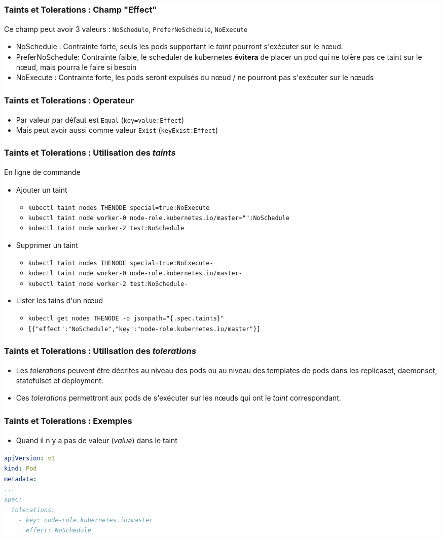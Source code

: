 ### Taints et Tolerations : Champ "Effect"

Ce champ peut avoir 3 valeurs : `NoSchedule`, `PreferNoSchedule`, `NoExecute`

- NoSchedule : Contrainte forte, seuls les pods supportant le _taint_ pourront s'exécuter sur le nœud.
- PreferNoSchedule: Contrainte faible, le scheduler de kubernetes **évitera** de placer un pod qui ne tolère pas ce taint sur le nœud, mais pourra le faire si besoin
- NoExecute : Contrainte forte, les pods seront expulsés du nœud / ne pourront pas s'exécuter sur le nœuds


### Taints et Tolerations : Operateur

- Par valeur par défaut est `Equal` (`key=value:Effect`)
- Mais peut avoir aussi comme valeur `Exist` (`keyExist:Effect`) 


### Taints et Tolerations : Utilisation des _taints_

En ligne de commande

- Ajouter un taint
    - `kubectl taint nodes THENODE special=true:NoExecute`
    - `kubectl taint node worker-0 node-role.kubernetes.io/master="":NoSchedule`
    - `kubectl taint node worker-2 test:NoSchedule`

- Supprimer un taint
    - `kubectl taint nodes THENODE special=true:NoExecute-`
    - `kubectl taint node worker-0 node-role.kubernetes.io/master-`
    - `kubectl taint node worker-2 test:NoSchedule-`

- Lister les tains d'un nœud
    - `kubectl get nodes THENODE -o jsonpath="{.spec.taints}"`
    - `[{"effect":"NoSchedule","key":"node-role.kubernetes.io/master"}]`


### Taints et Tolerations : Utilisation des _tolerations_

- Les _tolerations_ peuvent être décrites au niveau des pods ou au niveau des templates de pods dans les replicaset, daemonset, statefulset et deployment.

- Ces _tolerations_ permettront aux pods de s'exécuter sur les nœuds qui ont le _taint_ correspondant.


### Taints et Tolerations : Exemples 

- Quand il n'y a pas de valeur (_value_) dans le taint

```yaml
apiVersion: v1
kind: Pod
metadata:
...
spec:
  tolerations:
    - key: node-role.kubernetes.io/master
      effect: NoSchedule
```
